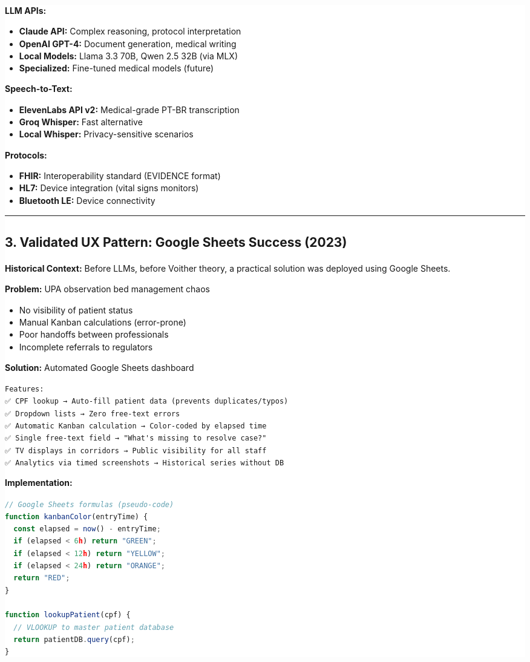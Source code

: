 **LLM APIs:**

- **Claude API:** Complex reasoning, protocol interpretation
- **OpenAI GPT-4:** Document generation, medical writing
- **Local Models:** Llama 3.3 70B, Qwen 2.5 32B (via MLX)
- **Specialized:** Fine-tuned medical models (future)

**Speech-to-Text:**

- **ElevenLabs API v2:** Medical-grade PT-BR transcription
- **Groq Whisper:** Fast alternative
- **Local Whisper:** Privacy-sensitive scenarios

**Protocols:**

- **FHIR:** Interoperability standard (EVIDENCE format)
- **HL7:** Device integration (vital signs monitors)
- **Bluetooth LE:** Device connectivity

---

## 3. Validated UX Pattern: Google Sheets Success (2023)

**Historical Context:** Before LLMs, before Voither theory, a practical solution was deployed using Google Sheets.

**Problem:** UPA observation bed management chaos

- No visibility of patient status
- Manual Kanban calculations (error-prone)
- Poor handoffs between professionals
- Incomplete referrals to regulators

**Solution:** Automated Google Sheets dashboard

```
Features:
✅ CPF lookup → Auto-fill patient data (prevents duplicates/typos)
✅ Dropdown lists → Zero free-text errors
✅ Automatic Kanban calculation → Color-coded by elapsed time
✅ Single free-text field → "What's missing to resolve case?"
✅ TV displays in corridors → Public visibility for all staff
✅ Analytics via timed screenshots → Historical series without DB
```

**Implementation:**

```javascript
// Google Sheets formulas (pseudo-code)
function kanbanColor(entryTime) {
  const elapsed = now() - entryTime;
  if (elapsed < 6h) return "GREEN";
  if (elapsed < 12h) return "YELLOW";
  if (elapsed < 24h) return "ORANGE";
  return "RED";
}

function lookupPatient(cpf) {
  // VLOOKUP to master patient database
  return patientDB.query(cpf);
}
```
